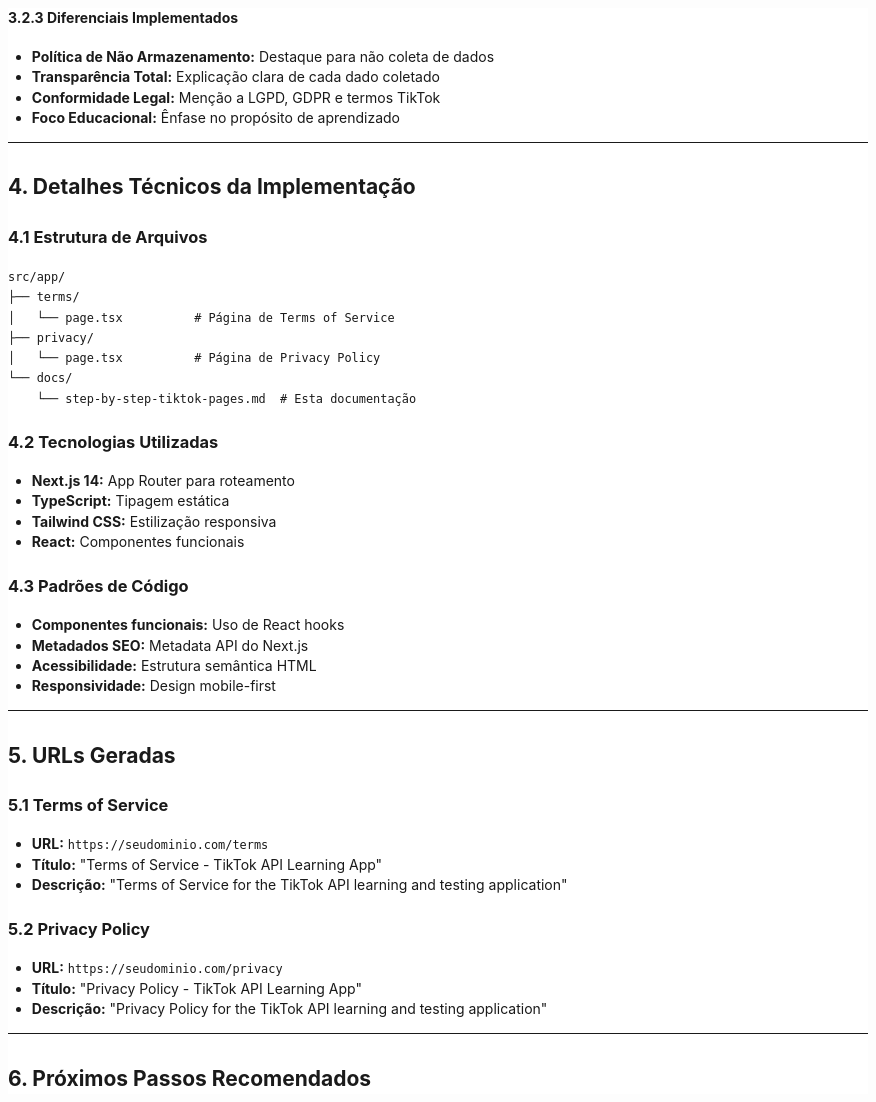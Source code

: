 #### 3.2.3 Diferenciais Implementados
- **Política de Não Armazenamento:** Destaque para não coleta de dados
- **Transparência Total:** Explicação clara de cada dado coletado
- **Conformidade Legal:** Menção a LGPD, GDPR e termos TikTok
- **Foco Educacional:** Ênfase no propósito de aprendizado

---

## 4. Detalhes Técnicos da Implementação

### 4.1 Estrutura de Arquivos
```
src/app/
├── terms/
│   └── page.tsx          # Página de Terms of Service
├── privacy/
│   └── page.tsx          # Página de Privacy Policy
└── docs/
    └── step-by-step-tiktok-pages.md  # Esta documentação
```

### 4.2 Tecnologias Utilizadas
- **Next.js 14:** App Router para roteamento
- **TypeScript:** Tipagem estática
- **Tailwind CSS:** Estilização responsiva
- **React:** Componentes funcionais

### 4.3 Padrões de Código
- **Componentes funcionais:** Uso de React hooks
- **Metadados SEO:** Metadata API do Next.js
- **Acessibilidade:** Estrutura semântica HTML
- **Responsividade:** Design mobile-first

---

## 5. URLs Geradas

### 5.1 Terms of Service
- **URL:** `https://seudominio.com/terms`
- **Título:** "Terms of Service - TikTok API Learning App"
- **Descrição:** "Terms of Service for the TikTok API learning and testing application"

### 5.2 Privacy Policy  
- **URL:** `https://seudominio.com/privacy`
- **Título:** "Privacy Policy - TikTok API Learning App"
- **Descrição:** "Privacy Policy for the TikTok API learning and testing application"

---

## 6. Próximos Passos Recomendados
